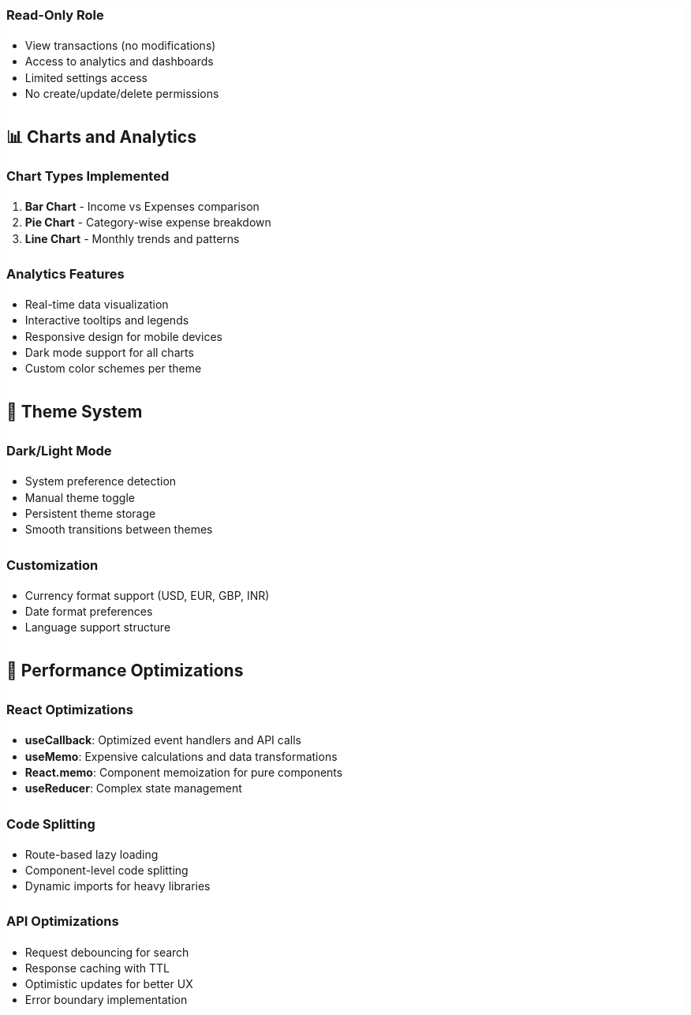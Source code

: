 ### Read-Only Role
- View transactions (no modifications)
- Access to analytics and dashboards
- Limited settings access
- No create/update/delete permissions

## 📊 Charts and Analytics

### Chart Types Implemented
1. **Bar Chart** - Income vs Expenses comparison
2. **Pie Chart** - Category-wise expense breakdown
3. **Line Chart** - Monthly trends and patterns

### Analytics Features
- Real-time data visualization
- Interactive tooltips and legends
- Responsive design for mobile devices
- Dark mode support for all charts
- Custom color schemes per theme

## 🎨 Theme System

### Dark/Light Mode
- System preference detection
- Manual theme toggle
- Persistent theme storage
- Smooth transitions between themes

### Customization
- Currency format support (USD, EUR, GBP, INR)
- Date format preferences
- Language support structure

## 🔧 Performance Optimizations

### React Optimizations
- **useCallback**: Optimized event handlers and API calls
- **useMemo**: Expensive calculations and data transformations
- **React.memo**: Component memoization for pure components
- **useReducer**: Complex state management

### Code Splitting
- Route-based lazy loading
- Component-level code splitting
- Dynamic imports for heavy libraries

### API Optimizations
- Request debouncing for search
- Response caching with TTL
- Optimistic updates for better UX
- Error boundary implementation

